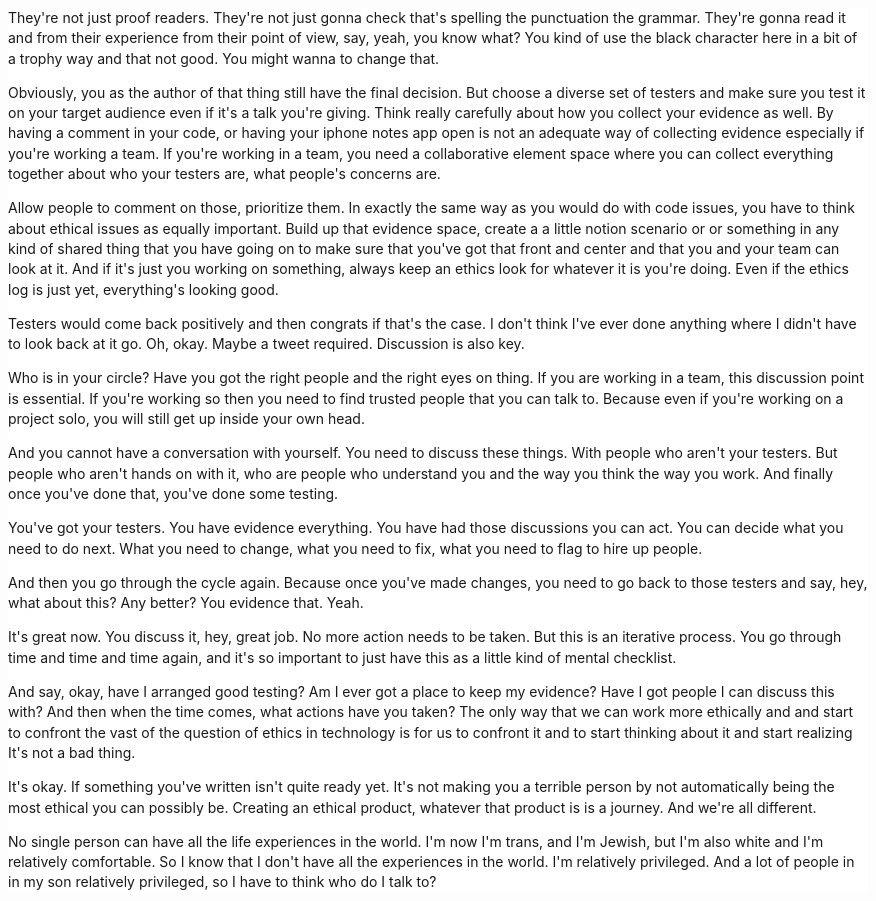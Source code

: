 They're not just proof readers. They're not just gonna check that's spelling the punctuation the grammar. They're gonna read it and from their experience from their point of view, say, yeah, you know what? You kind of use the black character here in a bit of a trophy way and that not good. You might wanna to change that.

Obviously, you as the author of that thing still have the final decision. But choose a diverse set of testers and make sure you test it on your target audience even if it's a talk you're giving. Think really carefully about how you collect your evidence as well. By having a comment in your code, or having your iphone notes app open is not an adequate way of collecting evidence especially if you're working a team. If you're working in a team, you need a collaborative element space where you can collect everything together about who your testers are, what people's concerns are.

Allow people to comment on those, prioritize them. In exactly the same way as you would do with code issues, you have to think about ethical issues as equally important. Build up that evidence space, create a a little notion scenario or or something in any kind of shared thing that you have going on to make sure that you've got that front and center and that you and your team can look at it. And if it's just you working on something, always keep an ethics look for whatever it is you're doing. Even if the ethics log is just yet, everything's looking good.

Testers would come back positively and then congrats if that's the case. I don't think I've ever done anything where I didn't have to look back at it go. Oh, okay. Maybe a tweet required. Discussion is also key.

Who is in your circle? Have you got the right people and the right eyes on thing. If you are working in a team, this discussion point is essential. If you're working so then you need to find trusted people that you can talk to. Because even if you're working on a project solo, you will still get up inside your own head.

And you cannot have a conversation with yourself. You need to discuss these things. With people who aren't your testers. But people who aren't hands on with it, who are people who understand you and the way you think the way you work. And finally once you've done that, you've done some testing.

You've got your testers. You have evidence everything. You have had those discussions you can act. You can decide what you need to do next. What you need to change, what you need to fix, what you need to flag to hire up people.

And then you go through the cycle again. Because once you've made changes, you need to go back to those testers and say, hey, what about this? Any better? You evidence that. Yeah.

It's great now. You discuss it, hey, great job. No more action needs to be taken. But this is an iterative process. You go through time and time and time again, and it's so important to just have this as a little kind of mental checklist.

And say, okay, have I arranged good testing? Am I ever got a place to keep my evidence? Have I got people I can discuss this with? And then when the time comes, what actions have you taken? The only way that we can work more ethically and and start to confront the vast of the question of ethics in technology is for us to confront it and to start thinking about it and start realizing It's not a bad thing.

It's okay. If something you've written isn't quite ready yet. It's not making you a terrible person by not automatically being the most ethical you can possibly be. Creating an ethical product, whatever that product is is a journey. And we're all different.

No single person can have all the life experiences in the world. I'm now I'm trans, and I'm Jewish, but I'm also white and I'm relatively comfortable. So I know that I don't have all the experiences in the world. I'm relatively privileged. And a lot of people in in my son relatively privileged, so I have to think who do I talk to?
